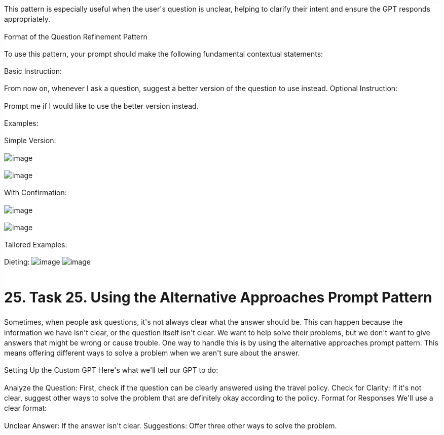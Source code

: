 This pattern is especially useful when the user's question is unclear, helping to clarify their intent and ensure the GPT responds appropriately.

Format of the Question Refinement Pattern

To use this pattern, your prompt should make the following fundamental contextual statements:

Basic Instruction:

From now on, whenever I ask a question, suggest a better version of the question to use instead.
Optional Instruction:

Prompt me if I would like to use the better version instead.

Examples:

Simple Version:

![image](https://github.com/iahalkhatib/ChatGPT-Making-Custom-Ai-Assistants/assets/170050432/7ebbe4cb-3713-4cfc-b495-7b2180a4fdf8)

![image](https://github.com/iahalkhatib/ChatGPT-Making-Custom-Ai-Assistants/assets/170050432/1fca7d03-e87c-4325-b6e7-09c14d5b5e2b)


With Confirmation:

![image](https://github.com/iahalkhatib/ChatGPT-Making-Custom-Ai-Assistants/assets/170050432/0b0e0d40-f238-4bfd-905e-bdb6e5922c83)

![image](https://github.com/iahalkhatib/ChatGPT-Making-Custom-Ai-Assistants/assets/170050432/f3316937-3c3a-45e4-a501-71bc90502103)

Tailored Examples:

Dieting:
![image](https://github.com/iahalkhatib/ChatGPT-Making-Custom-Ai-Assistants/assets/170050432/740d86c5-4c37-4742-abff-4a67bf5a8810)
![image](https://github.com/iahalkhatib/ChatGPT-Making-Custom-Ai-Assistants/assets/170050432/27685ed4-4fcf-400b-9220-7d418f8f71ab)


# 25. Task 25. Using the Alternative Approaches Prompt Pattern

Sometimes, when people ask questions, it's not always clear what the answer should be. This can happen because the information we have isn't clear, or the question itself isn't clear. We want to help solve their problems, but we don't want to give answers that might be wrong or cause trouble. One way to handle this is by using the alternative approaches prompt pattern. This means offering different ways to solve a problem when we aren't sure about the answer.

Setting Up the Custom GPT
Here's what we'll tell our GPT to do:

Analyze the Question: First, check if the question can be clearly answered using the travel policy.
Check for Clarity: If it's not clear, suggest other ways to solve the problem that are definitely okay according to the policy.
Format for Responses
We'll use a clear format:

Unclear Answer: If the answer isn't clear.
Suggestions: Offer three other ways to solve the problem.
